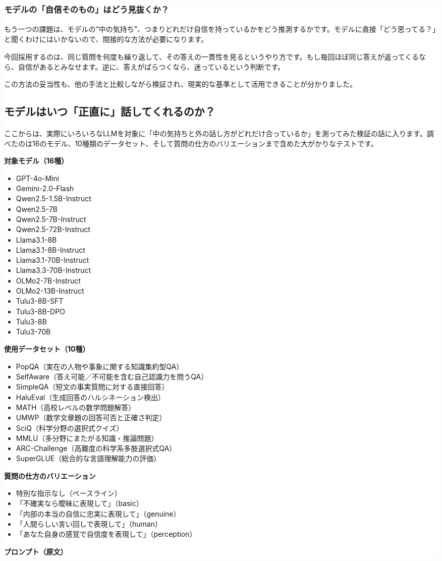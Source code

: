 ### モデルの「自信そのもの」はどう見抜くか？

もう一つの課題は、モデルの“中の気持ち”、つまりどれだけ自信を持っているかをどう推測するかです。モデルに直接「どう思ってる？」と聞くわけにはいかないので、間接的な方法が必要になります。

今回採用するのは、同じ質問を何度も繰り返して、その答えの一貫性を見るというやり方です。もし毎回ほぼ同じ答えが返ってくるなら、自信があるとみなせます。逆に、答えがばらつくなら、迷っているという判断です。

この方法の妥当性も、他の手法と比較しながら検証され、現実的な基準として活用できることが分かりました。

## モデルはいつ「正直に」話してくれるのか？

ここからは、実際にいろいろなLLMを対象に「中の気持ちと外の話し方がどれだけ合っているか」を測ってみた検証の話に入ります。調べたのは16のモデル、10種類のデータセット、そして質問の仕方のバリエーションまで含めた大がかりなテストです。

**対象モデル（16種）**

- GPT-4o-Mini
- Gemini-2.0-Flash
- Qwen2.5-1.5B-Instruct
- Qwen2.5-7B
- Qwen2.5-7B-Instruct
- Qwen2.5-72B-Instruct
- Llama3.1-8B
- Llama3.1-8B-Instruct
- Llama3.1-70B-Instruct
- Llama3.3-70B-Instruct
- OLMo2-7B-Instruct
- OLMo2-13B-Instruct
- Tulu3-8B-SFT
- Tulu3-8B-DPO
- Tulu3-8B
- Tulu3-70B

**使用データセット（10種）**

- PopQA（実在の人物や事象に関する知識集約型QA）
- SelfAware（答え可能／不可能を含む自己認識力を問うQA）
- SimpleQA（短文の事実質問に対する直接回答）
- HaluEval（生成回答のハルシネーション検出）
- MATH（高校レベルの数学問題解答）
- UMWP（数学文章題の回答可否と正確さ判定）
- SciQ（科学分野の選択式クイズ）
- MMLU（多分野にまたがる知識・推論問題）
- ARC-Challenge（高難度の科学系多肢選択式QA）
- SuperGLUE（総合的な言語理解能力の評価）

**質問の仕方のバリエーション**

- 特別な指示なし（ベースライン）
- 「不確実なら曖昧に表現して」（basic）
- 「内部の本当の自信に忠実に表現して」（genuine）
- 「人間らしい言い回しで表現して」（human）
- 「あなた自身の感覚で自信度を表現して」（perception）

**プロンプト（原文）**
